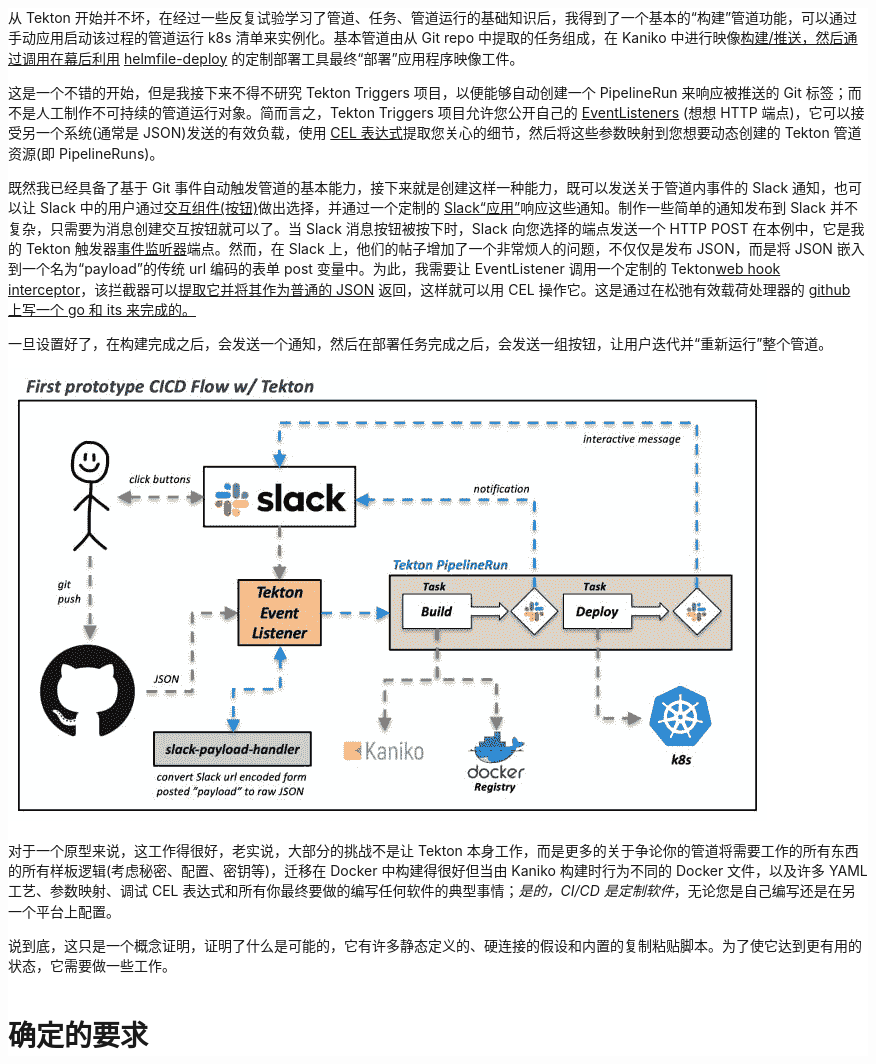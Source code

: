 从 Tekton 开始并不坏，在经过一些反复试验学习了管道、任务、管道运行的基础知识后，我得到了一个基本的“构建”管道功能，可以通过手动应用启动该过程的管道运行 k8s 清单来实例化。基本管道由从 Git repo 中提取的任务组成，在 Kaniko 中进行映像[构建/推送，然后通过调用在幕后利用](https://github.com/GoogleContainerTools/kaniko) [helmfile-deploy](https://github.com/bitsofinfo/helmfile-deploy) 的定制部署工具最终“部署”应用程序映像工件。

这是一个不错的开始，但是我接下来不得不研究 Tekton Triggers 项目，以便能够自动创建一个 PipelineRun 来响应被推送的 Git 标签；而不是人工制作不可持续的管道运行对象。简而言之，Tekton Triggers 项目允许您公开自己的 [EventListeners](https://github.com/tektoncd/triggers/blob/master/docs/eventlisteners.md) (想想 HTTP 端点)，它可以接受另一个系统(通常是 JSON)发送的有效负载，使用 [CEL 表达式](https://github.com/tektoncd/triggers/blob/master/docs/cel_expressions.md)提取您关心的细节，然后将这些参数映射到您想要动态创建的 Tekton 管道资源(即 PipelineRuns)。

既然我已经具备了基于 Git 事件自动触发管道的基本能力，接下来就是创建这样一种能力，既可以发送关于管道内事件的 Slack 通知，也可以让 Slack 中的用户通过[交互组件(按钮)](https://api.slack.com/messaging/interactivity)做出选择，并通过一个定制的 [Slack“应用”](https://api.slack.com/start)响应这些通知。制作一些简单的通知发布到 Slack 并不复杂，只需要为消息创建交互按钮就可以了。当 Slack 消息按钮被按下时，Slack 向您选择的端点发送一个 HTTP POST 在本例中，它是我的 Tekton 触发器[事件监听器](https://github.com/tektoncd/triggers/blob/master/docs/exposing-eventlisteners.md)端点。然而，在 Slack 上，他们的帖子增加了一个非常烦人的问题，不仅仅是发布 JSON，而是将 JSON 嵌入到一个名为“payload”的传统 url 编码的表单 post 变量中。为此，我需要让 EventListener 调用一个定制的 Tekton[web hook interceptor](https://github.com/tektoncd/triggers/blob/master/docs/eventlisteners.md#Webhook-Interceptors)，该拦截器可以[提取它并将其作为普通的 JSON](https://github.com/bitsofinfo/slack-payload-handler) 返回，这样就可以用 CEL 操作它。这是通过在松弛有效载荷处理器的 [github 上写一个 go 和 its 来完成的。](https://github.com/bitsofinfo/slack-payload-handler)

一旦设置好了，在构建完成之后，会发送一个通知，然后在部署任务完成之后，会发送一组按钮，让用户迭代并“重新运行”整个管道。

![](img/3028818bf44ac22b32c43b878b8f5372.png)

对于一个原型来说，这工作得很好，老实说，大部分的挑战不是让 Tekton 本身工作，而是更多的关于争论你的管道将需要工作的所有东西的所有样板逻辑(考虑秘密、配置、密钥等)，迁移在 Docker 中构建得很好但当由 Kaniko 构建时行为不同的 Docker 文件，以及许多 YAML 工艺、参数映射、调试 CEL 表达式和所有你最终要做的编写任何软件的典型事情；*是的，CI/CD 是定制软件*，无论您是自己编写还是在另一个平台上配置。

说到底，这只是一个概念证明，证明了什么是可能的，它有许多静态定义的、硬连接的假设和内置的复制粘贴脚本。为了使它达到更有用的状态，它需要做一些工作。

# 确定的要求
